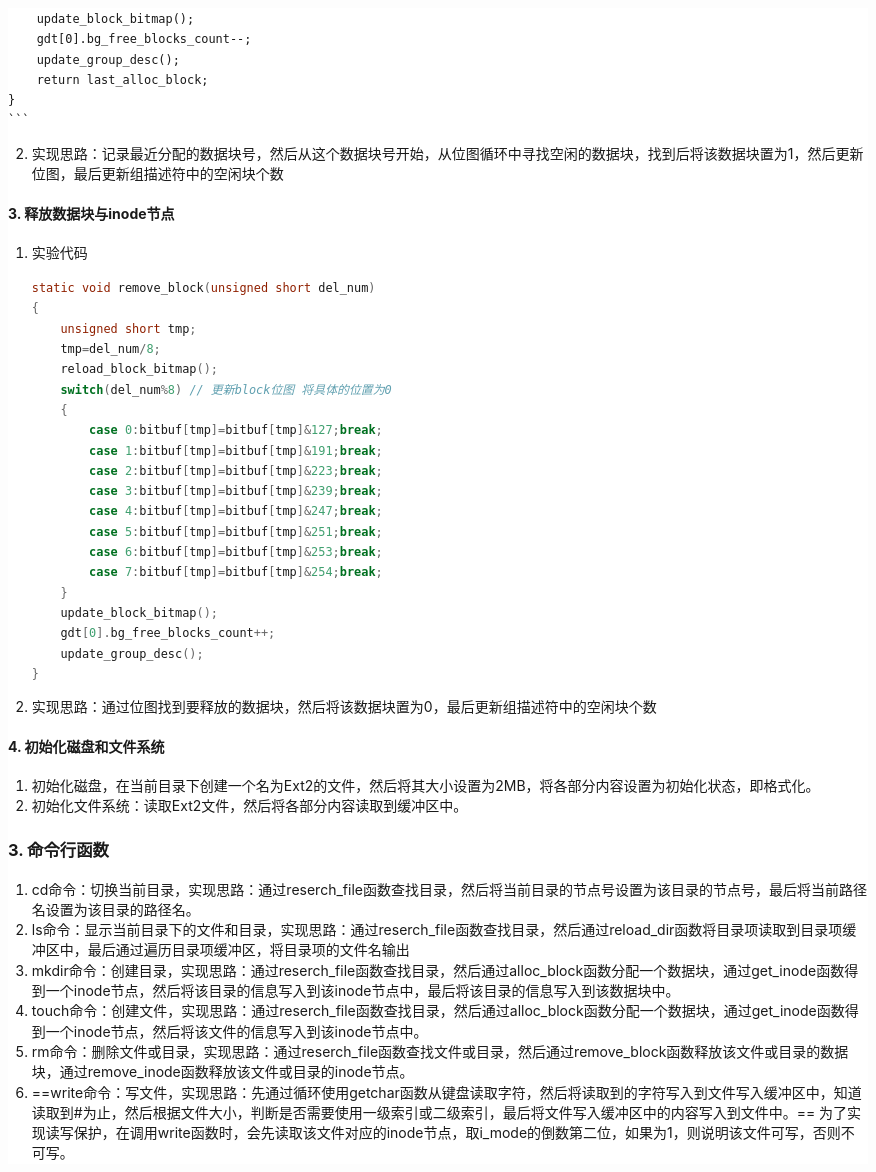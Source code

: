         update_block_bitmap();
        gdt[0].bg_free_blocks_count--;
        update_group_desc();
        return last_alloc_block;
    }
    ```

2. 实现思路：记录最近分配的数据块号，然后从这个数据块号开始，从位图循环中寻找空闲的数据块，找到后将该数据块置为1，然后更新位图，最后更新组描述符中的空闲块个数

#### 3. 释放数据块与inode节点

1. 实验代码

    ```c
    static void remove_block(unsigned short del_num)
    {
        unsigned short tmp;
        tmp=del_num/8;
        reload_block_bitmap();
        switch(del_num%8) // 更新block位图 将具体的位置为0
        {
            case 0:bitbuf[tmp]=bitbuf[tmp]&127;break; 
            case 1:bitbuf[tmp]=bitbuf[tmp]&191;break; 
            case 2:bitbuf[tmp]=bitbuf[tmp]&223;break; 
            case 3:bitbuf[tmp]=bitbuf[tmp]&239;break; 
            case 4:bitbuf[tmp]=bitbuf[tmp]&247;break; 
            case 5:bitbuf[tmp]=bitbuf[tmp]&251;break; 
            case 6:bitbuf[tmp]=bitbuf[tmp]&253;break; 
            case 7:bitbuf[tmp]=bitbuf[tmp]&254;break; 
        }
        update_block_bitmap();
        gdt[0].bg_free_blocks_count++;
        update_group_desc();
    }
    ```

2. 实现思路：通过位图找到要释放的数据块，然后将该数据块置为0，最后更新组描述符中的空闲块个数

#### 4. 初始化磁盘和文件系统

1. 初始化磁盘，在当前目录下创建一个名为Ext2的文件，然后将其大小设置为2MB，将各部分内容设置为初始化状态，即格式化。
2. 初始化文件系统：读取Ext2文件，然后将各部分内容读取到缓冲区中。

### 3. 命令行函数

1. cd命令：切换当前目录，实现思路：通过reserch_file函数查找目录，然后将当前目录的节点号设置为该目录的节点号，最后将当前路径名设置为该目录的路径名。
2. ls命令：显示当前目录下的文件和目录，实现思路：通过reserch_file函数查找目录，然后通过reload_dir函数将目录项读取到目录项缓冲区中，最后通过遍历目录项缓冲区，将目录项的文件名输出
3. mkdir命令：创建目录，实现思路：通过reserch_file函数查找目录，然后通过alloc_block函数分配一个数据块，通过get_inode函数得到一个inode节点，然后将该目录的信息写入到该inode节点中，最后将该目录的信息写入到该数据块中。
4. touch命令：创建文件，实现思路：通过reserch_file函数查找目录，然后通过alloc_block函数分配一个数据块，通过get_inode函数得到一个inode节点，然后将该文件的信息写入到该inode节点中。
5. rm命令：删除文件或目录，实现思路：通过reserch_file函数查找文件或目录，然后通过remove_block函数释放该文件或目录的数据块，通过remove_inode函数释放该文件或目录的inode节点。
6. ==write命令：写文件，实现思路：先通过循环使用getchar函数从键盘读取字符，然后将读取到的字符写入到文件写入缓冲区中，知道读取到#为止，然后根据文件大小，判断是否需要使用一级索引或二级索引，最后将文件写入缓冲区中的内容写入到文件中。==
   为了实现读写保护，在调用write函数时，会先读取该文件对应的inode节点，取i_mode的倒数第二位，如果为1，则说明该文件可写，否则不可写。
